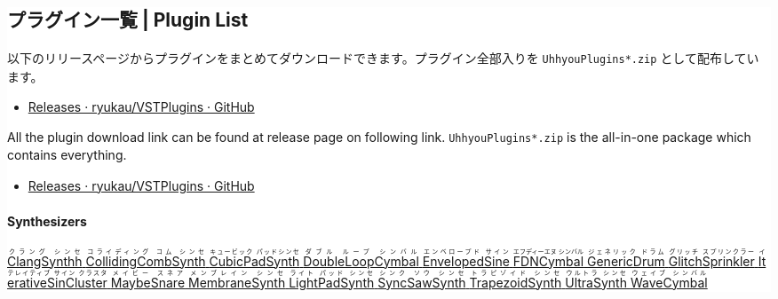 ## プラグイン一覧 | Plugin List
以下のリリースページからプラグインをまとめてダウンロードできます。プラグイン全部入りを `UhhyouPlugins*.zip` として配布しています。

- [Releases · ryukau/VSTPlugins · GitHub](https://github.com/ryukau/VSTPlugins/releases)

All the plugin download link can be found at release page on following link. `UhhyouPlugins*.zip` is the all-in-one package which contains everything.

- [Releases · ryukau/VSTPlugins · GitHub](https://github.com/ryukau/VSTPlugins/releases)

#### Synthesizers
<p style="word-spacing: normal;">
<span class="pluginlist"><a href="#clangsynth">
<ruby>ClangSynthh<rt>クラング シンセ</rt></ruby>
</a></span>
<span class="pluginlist"><a href="#collidingcombsynth">
<ruby>CollidingCombSynth<rt>コライディング コム シンセ</rt></ruby>
</a></span>
<span class="pluginlist"><a href="#cubicpadsynth">
<ruby>CubicPadSynth<rt>キュービック パッドシンセ</rt></ruby>
</a></span>
<span class="pluginlist"><a href="#doubleloopcymbal">
<ruby>DoubleLoopCymbal<rt>ダブル ループ シンバル</rt></ruby>
</a></span>
<span class="pluginlist"><a href="#envelopedsine">
<ruby>EnvelopedSine<rt>エンベロープド サイン</rt></ruby>
</a></span>
<span class="pluginlist"><a href="#fdncymbal">
<ruby>FDNCymbal<rt>エフディーエヌ シンバル</rt></ruby>
</a></span>
<span class="pluginlist"><a href="#genericdrum">
<ruby>GenericDrum<rt>ジェネリック ドラム</rt></ruby>
</a></span>
<span class="pluginlist"><a href="#genericdrum">
<ruby>GlitchSprinkler<rt>グリッチ スプリンクラー</rt></ruby>
</a></span>
<span class="pluginlist"><a href="#iterativesincluster">
<ruby>IterativeSinCluster<rt>イテレイティブ サイン クラスタ</rt></ruby>
</a></span>
<span class="pluginlist"><a href="#membranesynth">
<ruby>MaybeSnare<rt>メイビー スネア</rt></ruby>
</a></span>
<span class="pluginlist"><a href="#membranesynth">
<ruby>MembraneSynth<rt>メンブレイン シンセ</rt></ruby>
</a></span>
<span class="pluginlist"><a href="#lightpadsynth">
<ruby>LightPadSynth<rt>ライト パッド シンセ</rt></ruby>
</a></span>
<span class="pluginlist"><a href="#syncsawsynth">
<ruby>SyncSawSynth<rt>シンク ソウ シンセ</rt></ruby>
</a></span>
<span class="pluginlist"><a href="#trapezoidsynth">
<ruby>TrapezoidSynth<rt>トラピゾイド シンセ</rt></ruby>
</a></span>
<span class="pluginlist"><a href="#ultrasynth">
<ruby>UltraSynth<rt>ウルトラ シンセ</rt></ruby>
</a></span>
<span class="pluginlist"><a href="#wavecymbal">
<ruby>WaveCymbal<rt>ウェイブ シンバル</rt></ruby>
</a></span>
</p>
